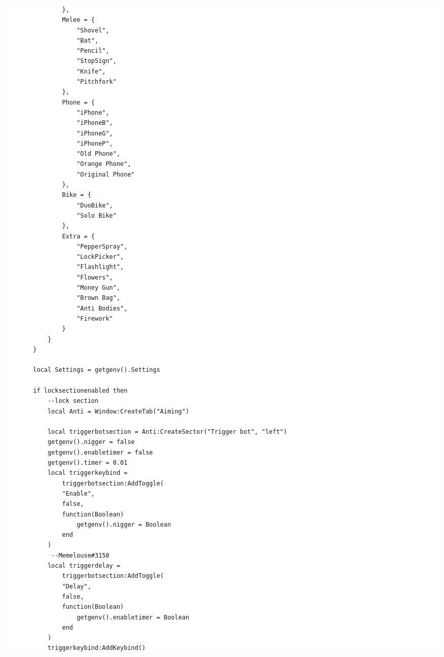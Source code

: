                     },
                    Melee = {
                        "Shovel",
                        "Bat",
                        "Pencil",
                        "StopSign",
                        "Knife",
                        "Pitchfork"
                    },
                    Phone = {
                        "iPhone",
                        "iPhoneB",
                        "iPhoneG",
                        "iPhoneP",
                        "Old Phone",
                        "Orange Phone",
                        "Original Phone"
                    },
                    Bike = {
                        "DuoBike",
                        "Solo Bike"
                    },
                    Extra = {
                        "PepperSpray",
                        "LockPicker",
                        "Flashlight",
                        "Flowers",
                        "Money Gun",
                        "Brown Bag",
                        "Anti Bodies",
                        "Firework"
                    }
                }
            }

            local Settings = getgenv().Settings

            if locksectionenabled then
                --lock section
                local Anti = Window:CreateTab("Aiming")

                local triggerbotsection = Anti:CreateSector("Trigger bot", "left")
                getgenv().nigger = false
                getgenv().enabletimer = false
                getgenv().timer = 0.01
                local triggerkeybind =
                    triggerbotsection:AddToggle(
                    "Enable",
                    false,
                    function(Boolean)
                        getgenv().nigger = Boolean
                    end
                )
                 --Memelouse#3150
                local triggerdelay =
                    triggerbotsection:AddToggle(
                    "Delay",
                    false,
                    function(Boolean)
                        getgenv().enabletimer = Boolean
                    end
                )
                triggerkeybind:AddKeybind()
